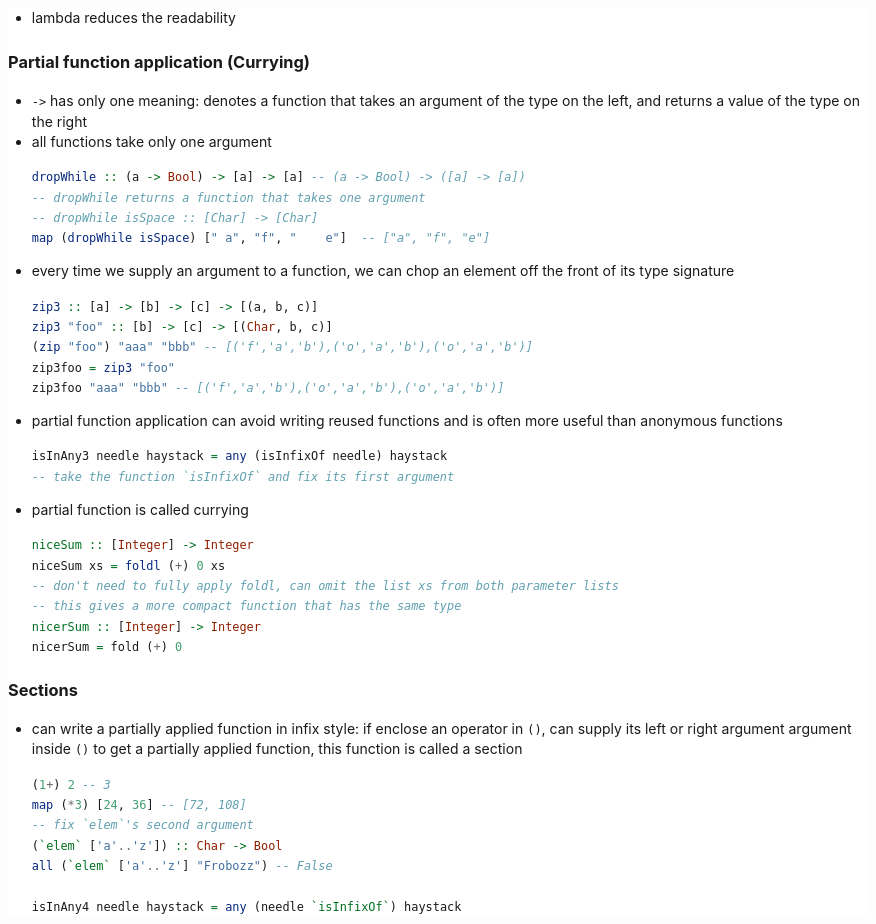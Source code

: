 - lambda reduces the readability

### Partial function application (Currying)

- `->` has only one meaning: denotes a function that takes an argument of the type on the left, and returns a value of the type on the right
- all functions take only one argument
    ```haskell
    dropWhile :: (a -> Bool) -> [a] -> [a] -- (a -> Bool) -> ([a] -> [a])
    -- dropWhile returns a function that takes one argument
    -- dropWhile isSpace :: [Char] -> [Char]
    map (dropWhile isSpace) [" a", "f", "    e"]  -- ["a", "f", "e"]
    ```
- every time we supply an argument to a function, we can chop an element off the front of its type signature
    ```haskell
    zip3 :: [a] -> [b] -> [c] -> [(a, b, c)]
    zip3 "foo" :: [b] -> [c] -> [(Char, b, c)]
    (zip "foo") "aaa" "bbb" -- [('f','a','b'),('o','a','b'),('o','a','b')]
    zip3foo = zip3 "foo"
    zip3foo "aaa" "bbb" -- [('f','a','b'),('o','a','b'),('o','a','b')]
    ```
- partial function application can avoid writing reused functions and is often more useful than anonymous functions
    ```haskell
    isInAny3 needle haystack = any (isInfixOf needle) haystack
    -- take the function `isInfixOf` and fix its first argument
    ```
- partial function is called currying
    ```haskell
    niceSum :: [Integer] -> Integer
    niceSum xs = foldl (+) 0 xs
    -- don't need to fully apply foldl, can omit the list xs from both parameter lists
    -- this gives a more compact function that has the same type
    nicerSum :: [Integer] -> Integer
    nicerSum = fold (+) 0
    ```

### Sections
- can write a partially applied function in infix style: if enclose an operator in `()`, can supply its left or right argument argument inside `()` to get a partially applied function, this function is called a section
    ```haskell
    (1+) 2 -- 3
    map (*3) [24, 36] -- [72, 108]
    -- fix `elem`'s second argument
    (`elem` ['a'..'z']) :: Char -> Bool
    all (`elem` ['a'..'z'] "Frobozz") -- False 

    isInAny4 needle haystack = any (needle `isInfixOf`) haystack
    
    ```
